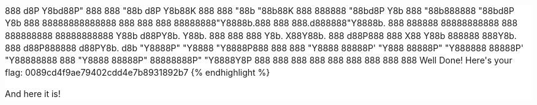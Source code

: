 888       d8P  Y8bd88P"   888   888 "88b d8P  Y8b88K     888      888 "88b    "88b88K        888  888888 "88bd8P  Y8b   888 "88b888888 "88bd8P  Y8b
888    88888888888888     888   888  888 88888888"Y8888b.888      888  888.d888888"Y8888b.   888  888888  88888888888   888  888888888  88888888888
Y88b  d88PY8b.    Y88b.   888   888  888 Y8b.         X88Y88b.    888 d88P888  888     X88   Y88b 888888  888Y8b.       888 d88P888888 d88PY8b.   d8b
 "Y8888P"  "Y8888  "Y8888P888   888  888  "Y8888  88888P' "Y888   88888P" "Y888888 88888P'    "Y88888888  888 "Y8888    88888P" 88888888P"  "Y8888Y8P
                                                                  888                                                   888        888
                                                                  888                                                   888        888
                                                                  888                                                   888        888
Well Done!
Here's your flag: 0089cd4f9ae79402cdd4e7b8931892b7
{% endhighlight %}

<p>And here it is! </p>

